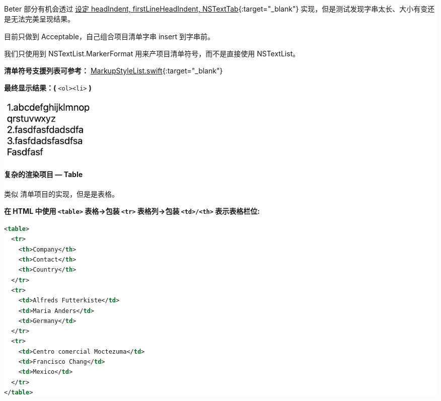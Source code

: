 

Beter 部分有机会透过 [设定 headIndent, firstLineHeadIndent, NSTextTab](https://www.objc.io/issues/9-strings/string-rendering/){:target="_blank"} 实现，但是测试发现字串太长、大小有变还是无法完美呈现结果。



目前只做到 Acceptable，自己组合项目清单字串 insert 到字串前。



我们只使用到 NSTextList.MarkerFormat 用来产项目清单符号，而不是直接使用 NSTextList。



**清单符号支援列表可参考：** [MarkupStyleList.swift](https://github.com/ZhgChgLi/ZMarkupParser/blob/main/Sources/ZMarkupParser/Core/MarkupStyle/MarkupStyleList.swift){:target="_blank"}



**最终显示结果：(** `<ol><li>` **)**



![](/assets/2724f02f6e7/1*yM3VROfUNgnEBfIYwYwPnQ.png)



#### 复杂的渲染项目 — Table



类似 清单项目的实现，但是是表格。



**在 HTML 中使用 `<table>` 表格-&gt;包装 `<tr>` 表格列-&gt;包装 `<td>/<th>` 表示表格栏位:**



```xml
<table>
  <tr>
    <th>Company</th>
    <th>Contact</th>
    <th>Country</th>
  </tr>
  <tr>
    <td>Alfreds Futterkiste</td>
    <td>Maria Anders</td>
    <td>Germany</td>
  </tr>
  <tr>
    <td>Centro comercial Moctezuma</td>
    <td>Francisco Chang</td>
    <td>Mexico</td>
  </tr>
</table>
```
